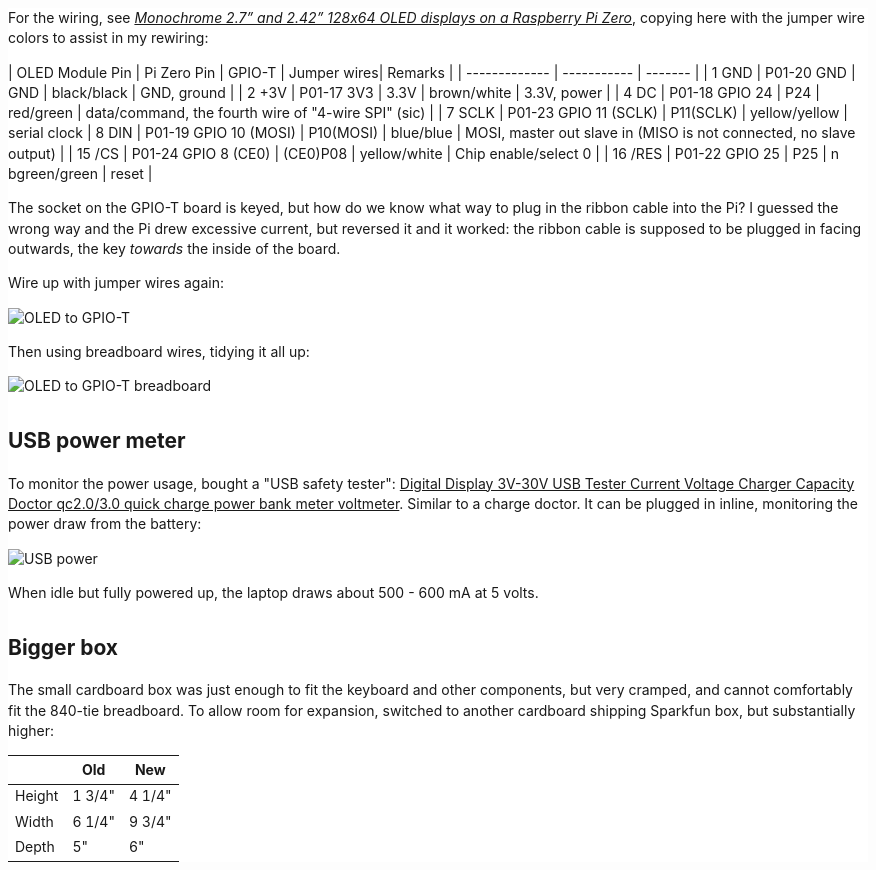 For the wiring, see *[Monochrome 2.7” and 2.42” 128x64 OLED displays on a Raspberry Pi Zero](https://satoshinm.github.io/blog/171110monochrome_2.7_and_2.42_128x64_oled_displays_on_a_raspberry_pi_zero.html)*, copying here with the jumper wire colors to assist in my rewiring:

| OLED Module Pin | Pi Zero Pin | GPIO-T | Jumper wires| Remarks |
| ------------- | ----------- | ------- |
| 1 GND         | P01-20 GND | GND | black/black | GND, ground |
| 2 +3V         | P01-17 3V3 | 3.3V | brown/white | 3.3V, power |
| 4 DC          | P01-18 GPIO 24 | P24 | red/green | data/command, the fourth wire of "4-wire SPI" (sic) | 
| 7 SCLK        | P01-23 GPIO 11 (SCLK) | P11(SCLK) | yellow/yellow | serial clock
| 8 DIN         | P01-19 GPIO 10 (MOSI) | P10(MOSI) | blue/blue | MOSI, master out slave in (MISO is not connected, no slave output) |
| 15 /CS        | P01-24 GPIO 8 (CE0) | (CE0)P08 | yellow/white | Chip enable/select 0 |
| 16 /RES       | P01-22 GPIO 25 | P25 | n bgreen/green | reset |

The socket on the GPIO-T board is keyed, but how do we know what way to plug in the ribbon cable into the Pi? I guessed the wrong way and the Pi drew excessive current, but reversed it and it worked: the ribbon cable is supposed to be plugged in facing outwards, the key *towards* the inside of the board. 

Wire up with jumper wires again:

![OLED to GPIO-T](https://user-images.githubusercontent.com/26856618/33520610-4fc78b38-d773-11e7-9af1-4021be3891b6.png)

Then using breadboard wires, tidying it all up:

![OLED to GPIO-T breadboard](https://user-images.githubusercontent.com/26856618/33520614-5d7e725a-d773-11e7-848d-8441c39dcb79.png)

## USB power meter

To monitor the power usage, bought a "USB safety tester": [Digital Display 3V-30V USB Tester Current Voltage Charger Capacity Doctor qc2.0/3.0 quick charge power bank meter voltmeter](https://www.aliexpress.com/item/Digital-Dispay-3V-30V-Mini-Current-Voltage-Charger-Capacity-Tester-USB-Doctor-qc2-0-3-0/32686482158.html). Similar to a charge doctor. It can be plugged in inline, monitoring the power draw from the battery:

![USB power](https://user-images.githubusercontent.com/26856618/33520971-ec8c1866-d779-11e7-95ed-08d065b6feea.png)

When idle but fully powered up, the laptop draws about 500 - 600 mA at 5 volts.

## Bigger box

The small cardboard box was just enough to fit the keyboard and other components, but very cramped, and cannot comfortably fit the 840-tie breadboard. To allow room for expansion, switched to another cardboard shipping Sparkfun box, but substantially higher:

|     | Old | New
| --- | --- | ---
| Height | 1 3/4" | 4 1/4"
| Width | 6 1/4" | 9 3/4"
| Depth | 5" | 6"
